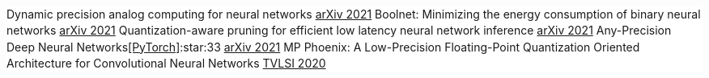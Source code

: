 </tbody>
<tbody>
<tr>
<th>Dynamic precision analog computing for neural networks</th>
<th><a href="https://arxiv.org/abs/2102.06365">arXiv 2021</a></th>
<th></th>
<th></th>
<th></th>
<th></th>
<th>
</th>
</tr>
</tbody>
<tbody>
<tr>
<th>Boolnet: Minimizing the energy consumption of binary neural networks</th>
<th><a href="https://arxiv.org/abs/2106.06991">arXiv 2021</a></th>
<th></th>
<th></th>
<th></th>
<th></th>
<th>
</th>
</tr>
</tbody>
<tbody>
<tr>
<th>Quantization-aware pruning for efficient low latency neural network inference</th>
<th><a href="https://arxiv.org/abs/2102.11289">arXiv 2021</a></th>
<th></th>
<th></th>
<th></th>
<th></th>
<th>
</th>
</tr>
</tbody>
<tbody>
<tr>
<th>Any-Precision Deep Neural Networks<a href="https://github.com/SHI-Labs/Any-Precision-DNNs">[PyTorch]</a>:star:33</th>
<th><a href="https://arxiv.org/abs/1911.07346">arXiv 2021</a></th>
<th>MP</th>
<th></th>
<th></th>
<th></th>
<th>
</th>
</tr>
</tbody>
<tbody>
<tr>
<th>Phoenix: A Low-Precision Floating-Point Quantization Oriented Architecture for Convolutional Neural Networks</th>
<th><a href="https://arxiv.org/pdf/2003.02628.pdf">TVLSI 2020</a></th>
<th></th>
<th></th>
<th></th>
<th></th>
<th>
</th>
</tr>
</tbody>
<tbody>
